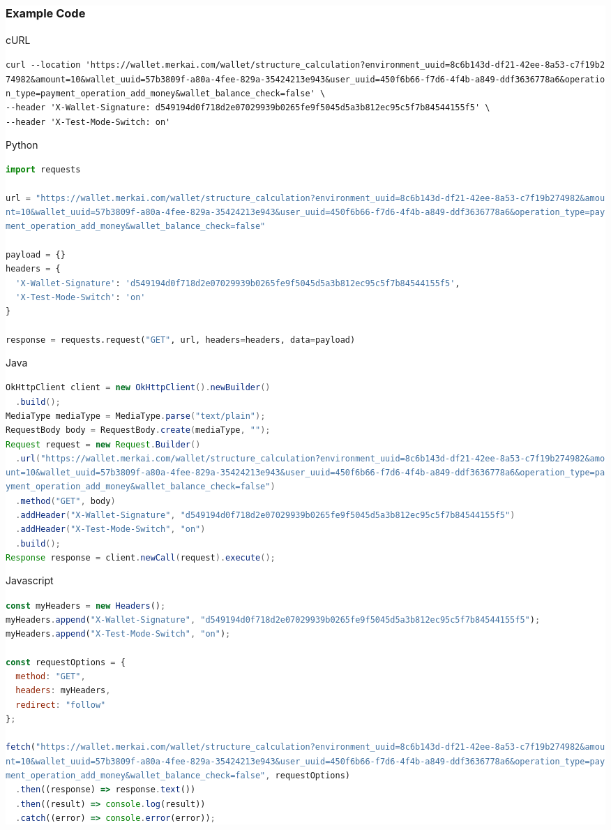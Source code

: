 ### Example Code
cURL
```curl
curl --location 'https://wallet.merkai.com/wallet/structure_calculation?environment_uuid=8c6b143d-df21-42ee-8a53-c7f19b274982&amount=10&wallet_uuid=57b3809f-a80a-4fee-829a-35424213e943&user_uuid=450f6b66-f7d6-4f4b-a849-ddf3636778a6&operation_type=payment_operation_add_money&wallet_balance_check=false' \
--header 'X-Wallet-Signature: d549194d0f718d2e07029939b0265fe9f5045d5a3b812ec95c5f7b84544155f5' \
--header 'X-Test-Mode-Switch: on'
```
Python
```python
import requests

url = "https://wallet.merkai.com/wallet/structure_calculation?environment_uuid=8c6b143d-df21-42ee-8a53-c7f19b274982&amount=10&wallet_uuid=57b3809f-a80a-4fee-829a-35424213e943&user_uuid=450f6b66-f7d6-4f4b-a849-ddf3636778a6&operation_type=payment_operation_add_money&wallet_balance_check=false"

payload = {}
headers = {
  'X-Wallet-Signature': 'd549194d0f718d2e07029939b0265fe9f5045d5a3b812ec95c5f7b84544155f5',
  'X-Test-Mode-Switch': 'on'
}

response = requests.request("GET", url, headers=headers, data=payload)
```
Java
```java
OkHttpClient client = new OkHttpClient().newBuilder()
  .build();
MediaType mediaType = MediaType.parse("text/plain");
RequestBody body = RequestBody.create(mediaType, "");
Request request = new Request.Builder()
  .url("https://wallet.merkai.com/wallet/structure_calculation?environment_uuid=8c6b143d-df21-42ee-8a53-c7f19b274982&amount=10&wallet_uuid=57b3809f-a80a-4fee-829a-35424213e943&user_uuid=450f6b66-f7d6-4f4b-a849-ddf3636778a6&operation_type=payment_operation_add_money&wallet_balance_check=false")
  .method("GET", body)
  .addHeader("X-Wallet-Signature", "d549194d0f718d2e07029939b0265fe9f5045d5a3b812ec95c5f7b84544155f5")
  .addHeader("X-Test-Mode-Switch", "on")
  .build();
Response response = client.newCall(request).execute();
```
Javascript
```js
const myHeaders = new Headers();
myHeaders.append("X-Wallet-Signature", "d549194d0f718d2e07029939b0265fe9f5045d5a3b812ec95c5f7b84544155f5");
myHeaders.append("X-Test-Mode-Switch", "on");

const requestOptions = {
  method: "GET",
  headers: myHeaders,
  redirect: "follow"
};

fetch("https://wallet.merkai.com/wallet/structure_calculation?environment_uuid=8c6b143d-df21-42ee-8a53-c7f19b274982&amount=10&wallet_uuid=57b3809f-a80a-4fee-829a-35424213e943&user_uuid=450f6b66-f7d6-4f4b-a849-ddf3636778a6&operation_type=payment_operation_add_money&wallet_balance_check=false", requestOptions)
  .then((response) => response.text())
  .then((result) => console.log(result))
  .catch((error) => console.error(error));
```